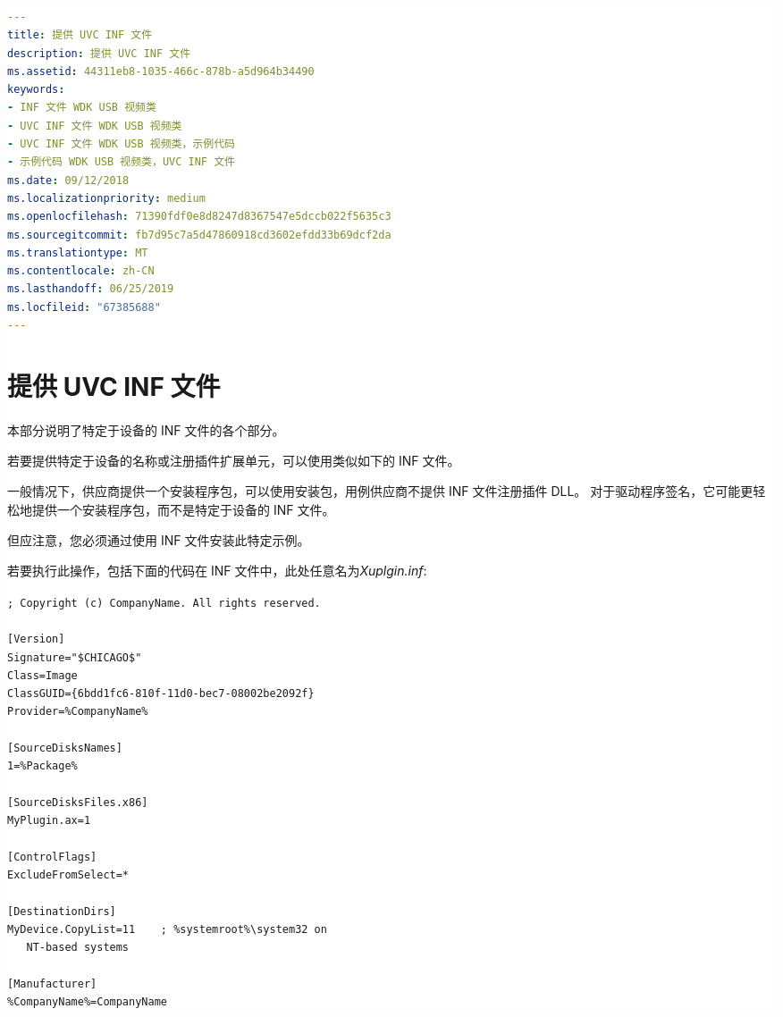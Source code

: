 ```yaml
---
title: 提供 UVC INF 文件
description: 提供 UVC INF 文件
ms.assetid: 44311eb8-1035-466c-878b-a5d964b34490
keywords:
- INF 文件 WDK USB 视频类
- UVC INF 文件 WDK USB 视频类
- UVC INF 文件 WDK USB 视频类，示例代码
- 示例代码 WDK USB 视频类，UVC INF 文件
ms.date: 09/12/2018
ms.localizationpriority: medium
ms.openlocfilehash: 71390fdf0e8d8247d8367547e5dccb022f5635c3
ms.sourcegitcommit: fb7d95c7a5d47860918cd3602efdd33b69dcf2da
ms.translationtype: MT
ms.contentlocale: zh-CN
ms.lasthandoff: 06/25/2019
ms.locfileid: "67385688"
---
```

# <a name="providing-a-uvc-inf-file"></a>提供 UVC INF 文件

本部分说明了特定于设备的 INF 文件的各个部分。

若要提供特定于设备的名称或注册插件扩展单元，可以使用类似如下的 INF 文件。

一般情况下，供应商提供一个安装程序包，可以使用安装包，用例供应商不提供 INF 文件注册插件 DLL。 对于驱动程序签名，它可能更轻松地提供一个安装程序包，而不是特定于设备的 INF 文件。

但应注意，您必须通过使用 INF 文件安装此特定示例。

若要执行此操作，包括下面的代码在 INF 文件中，此处任意名为*Xuplgin.inf*:

```INF
; Copyright (c) CompanyName. All rights reserved.

[Version]
Signature="$CHICAGO$"
Class=Image
ClassGUID={6bdd1fc6-810f-11d0-bec7-08002be2092f}
Provider=%CompanyName%

[SourceDisksNames]
1=%Package%

[SourceDisksFiles.x86]
MyPlugin.ax=1

[ControlFlags]
ExcludeFromSelect=*

[DestinationDirs]
MyDevice.CopyList=11    ; %systemroot%\system32 on 
   NT-based systems

[Manufacturer]
%CompanyName%=CompanyName
```
